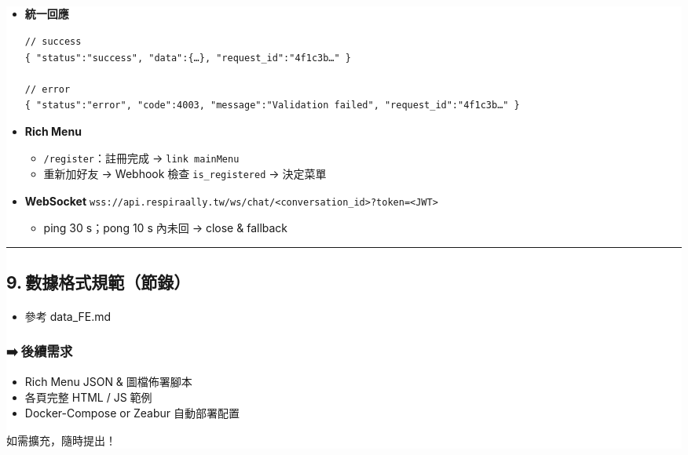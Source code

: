 - **統一回應**

  ```jsonc
  // success
  { "status":"success", "data":{…}, "request_id":"4f1c3b…" }

  // error
  { "status":"error", "code":4003, "message":"Validation failed", "request_id":"4f1c3b…" }
  ```

- **Rich Menu**

  - `/register`：註冊完成 → `link mainMenu`
  - 重新加好友 → Webhook 檢查 `is_registered` → 決定菜單

- **WebSocket** `wss://api.respiraally.tw/ws/chat/<conversation_id>?token=<JWT>`

  - ping 30 s；pong 10 s 內未回 → close & fallback

---

## 9. 數據格式規範（節錄）

- 參考 data_FE.md

### ➡️ 後續需求

- Rich Menu JSON & 圖檔佈署腳本
- 各頁完整 HTML / JS 範例
- Docker-Compose or Zeabur 自動部署配置

如需擴充，隨時提出！
